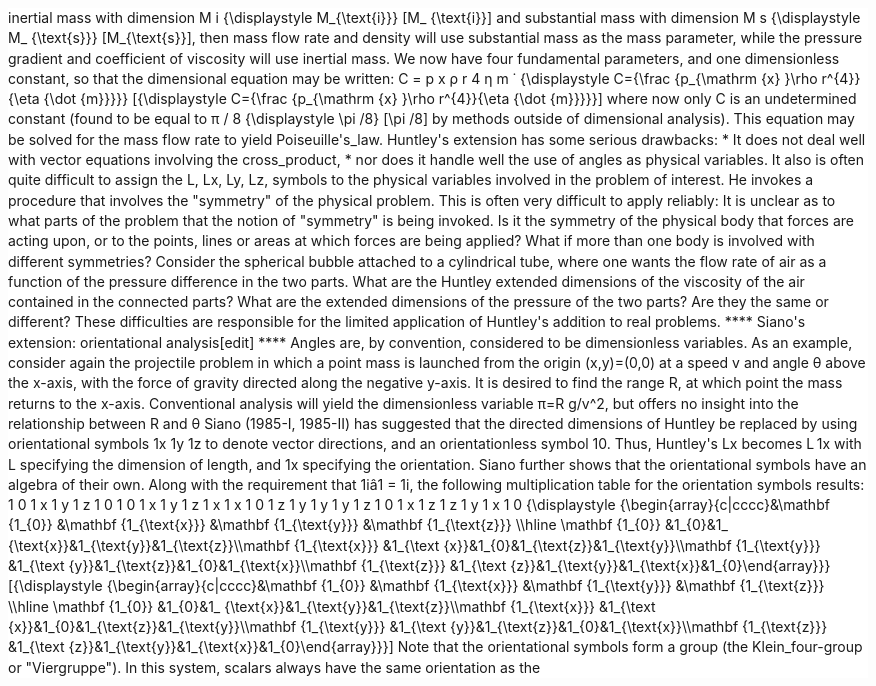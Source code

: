 inertial mass with dimension      M  i     {\displaystyle M_{\text{i}}}  [M_
{\text{i}}] and substantial mass with dimension      M  s     {\displaystyle M_
{\text{s}}}  [M_{\text{s}}], then mass flow rate and density will use
substantial mass as the mass parameter, while the pressure gradient and
coefficient of viscosity will use inertial mass. We now have four fundamental
parameters, and one dimensionless constant, so that the dimensional equation
may be written:
         C =     p   x    &#x03C1;  r  4     &#x03B7;    m &#x02D9;
      {\displaystyle C={\frac {p_{\mathrm {x} }\rho r^{4}}{\eta {\dot {m}}}}}
      [{\displaystyle C={\frac {p_{\mathrm {x} }\rho r^{4}}{\eta {\dot {m}}}}}]
where now only C is an undetermined constant (found to be equal to     &#x03C0;
/  8   {\displaystyle \pi /8}  [\pi /8] by methods outside of dimensional
analysis). This equation may be solved for the mass flow rate to yield
Poiseuille's_law.
Huntley's extension has some serious drawbacks:
    * It does not deal well with vector equations involving the cross_product,
    * nor does it handle well the use of angles as physical variables.
It also is often quite difficult to assign the L, Lx, Ly, Lz, symbols to the
physical variables involved in the problem of interest. He invokes a procedure
that involves the "symmetry" of the physical problem. This is often very
difficult to apply reliably: It is unclear as to what parts of the problem that
the notion of "symmetry" is being invoked. Is it the symmetry of the physical
body that forces are acting upon, or to the points, lines or areas at which
forces are being applied? What if more than one body is involved with different
symmetries?
Consider the spherical bubble attached to a cylindrical tube, where one wants
the flow rate of air as a function of the pressure difference in the two parts.
What are the Huntley extended dimensions of the viscosity of the air contained
in the connected parts? What are the extended dimensions of the pressure of the
two parts? Are they the same or different? These difficulties are responsible
for the limited application of Huntley's addition to real problems.
**** Siano's extension: orientational analysis[edit] ****
Angles are, by convention, considered to be dimensionless variables. As an
example, consider again the projectile problem in which a point mass is
launched from the origin (x,y)=(0,0) at a speed v and angle θ above the x-axis,
with the force of gravity directed along the negative y-axis. It is desired to
find the range R, at which point the mass returns to the x-axis. Conventional
analysis will yield the dimensionless variable π=R g/v^2, but offers no insight
into the relationship between R and θ
Siano (1985-I, 1985-II) has suggested that the directed dimensions of Huntley
be replaced by using orientational symbols 1x 1y 1z to denote vector
directions, and an orientationless symbol 10. Thus, Huntley's Lx becomes L 1x
with L specifying the dimension of length, and 1x specifying the orientation.
Siano further shows that the orientational symbols have an algebra of their
own. Along with the requirement that 1iâ1 = 1i, the following multiplication
table for the orientation symbols results:
                1  0        1  x        1  y        1  z          1  0       1
      0      1  x      1  y      1  z         1  x       1  x      1  0      1
      z      1  y         1  y       1  y      1  z      1  0      1  x
      1  z       1  z      1  y      1  x      1  0         {\displaystyle
      {\begin{array}{c|cccc}&\mathbf {1_{0}} &\mathbf {1_{\text{x}}} &\mathbf
      {1_{\text{y}}} &\mathbf {1_{\text{z}}} \\\hline \mathbf {1_{0}} &1_{0}&1_
      {\text{x}}&1_{\text{y}}&1_{\text{z}}\\\mathbf {1_{\text{x}}} &1_{\text
      {x}}&1_{0}&1_{\text{z}}&1_{\text{y}}\\\mathbf {1_{\text{y}}} &1_{\text
      {y}}&1_{\text{z}}&1_{0}&1_{\text{x}}\\\mathbf {1_{\text{z}}} &1_{\text
      {z}}&1_{\text{y}}&1_{\text{x}}&1_{0}\end{array}}}  [{\displaystyle
      {\begin{array}{c|cccc}&\mathbf {1_{0}} &\mathbf {1_{\text{x}}} &\mathbf
      {1_{\text{y}}} &\mathbf {1_{\text{z}}} \\\hline \mathbf {1_{0}} &1_{0}&1_
      {\text{x}}&1_{\text{y}}&1_{\text{z}}\\\mathbf {1_{\text{x}}} &1_{\text
      {x}}&1_{0}&1_{\text{z}}&1_{\text{y}}\\\mathbf {1_{\text{y}}} &1_{\text
      {y}}&1_{\text{z}}&1_{0}&1_{\text{x}}\\\mathbf {1_{\text{z}}} &1_{\text
      {z}}&1_{\text{y}}&1_{\text{x}}&1_{0}\end{array}}}]
Note that the orientational symbols form a group (the Klein_four-group or
"Viergruppe"). In this system, scalars always have the same orientation as the